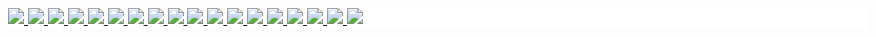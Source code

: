 <a href="2018/04.ipynb">
  <img src=".aoc_tiles/tiles/2018/04.png" width="161px">
</a>
<a href="2018/05.ipynb">
  <img src=".aoc_tiles/tiles/2018/05.png" width="161px">
</a>
<a href="2018/06.ipynb">
  <img src=".aoc_tiles/tiles/2018/06.png" width="161px">
</a>
<a href="2018/07.ipynb">
  <img src=".aoc_tiles/tiles/2018/07.png" width="161px">
</a>
<a href="2018/08.ipynb">
  <img src=".aoc_tiles/tiles/2018/08.png" width="161px">
</a>
<a href="2018/09.ipynb">
  <img src=".aoc_tiles/tiles/2018/09.png" width="161px">
</a>
<a href="2018/10.ipynb">
  <img src=".aoc_tiles/tiles/2018/10.png" width="161px">
</a>
<a href="2018/11.ipynb">
  <img src=".aoc_tiles/tiles/2018/11.png" width="161px">
</a>
<a href="2018/12.ipynb">
  <img src=".aoc_tiles/tiles/2018/12.png" width="161px">
</a>
<a href="2018/13.py">
  <img src=".aoc_tiles/tiles/2018/13.png" width="161px">
</a>
<a href="2018/14.ipynb">
  <img src=".aoc_tiles/tiles/2018/14.png" width="161px">
</a>
<a href="2018/15.py">
  <img src=".aoc_tiles/tiles/2018/15.png" width="161px">
</a>
<a href="2018/16.py">
  <img src=".aoc_tiles/tiles/2018/16.png" width="161px">
</a>
<a href="2018/17.ipynb">
  <img src=".aoc_tiles/tiles/2018/17.png" width="161px">
</a>
<a href="2018/18.py">
  <img src=".aoc_tiles/tiles/2018/18.png" width="161px">
</a>
<a href="2018/19.py">
  <img src=".aoc_tiles/tiles/2018/19.png" width="161px">
</a>
<a href="None">
  <img src=".aoc_tiles/tiles/2018/20.png" width="161px">
</a>
<a href="2018/21.ipynb">
  <img src=".aoc_tiles/tiles/2018/21.png" width="161px">